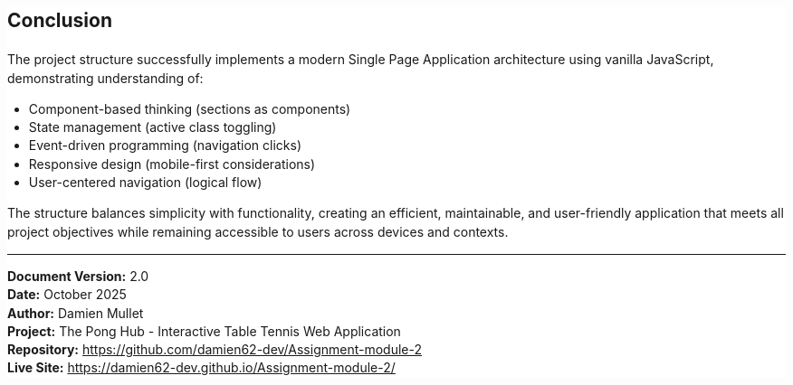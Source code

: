 
## Conclusion

The project structure successfully implements a modern Single Page Application architecture using vanilla JavaScript, demonstrating understanding of:
- Component-based thinking (sections as components)
- State management (active class toggling)
- Event-driven programming (navigation clicks)
- Responsive design (mobile-first considerations)
- User-centered navigation (logical flow)

The structure balances simplicity with functionality, creating an efficient, maintainable, and user-friendly application that meets all project objectives while remaining accessible to users across devices and contexts.

---

**Document Version:** 2.0  
**Date:** October 2025  
**Author:** Damien Mullet  
**Project:** The Pong Hub - Interactive Table Tennis Web Application  
**Repository:** https://github.com/damien62-dev/Assignment-module-2  
**Live Site:** https://damien62-dev.github.io/Assignment-module-2/